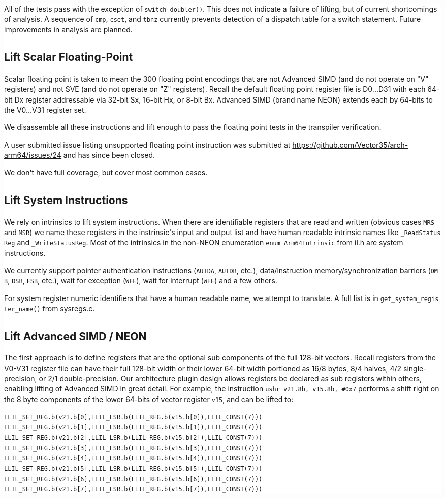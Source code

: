 All of the tests pass with the exception of `switch_doubler()`. This does not indicate a failure of lifting, but of current shortcomings of analysis. A sequence of `cmp`, `cset`, and `tbnz` currently prevents detection of a dispatch table for a switch statement. Future improvements in analysis are planned.

## Lift Scalar Floating-Point

Scalar floating point is taken to mean the 300 floating point encodings that are not Advanced SIMD (and do not operate on "V" registers) and not SVE (and do not operate on "Z" registers). Recall the default floating point register file is D0...D31 with each 64-bit Dx register addressable via 32-bit Sx, 16-bit Hx, or 8-bit Bx. Advanced SIMD (brand name NEON) extends each by 64-bits to the V0...V31 register set.

We disassemble all these instructions and lift enough to pass the floating point tests in the transpiler verification.

A user submitted issue listing unsupported floating point instruction was submitted at https://github.com/Vector35/arch-arm64/issues/24 and has since been closed.

We don't have full coverage, but cover most common cases.

## Lift System Instructions

We rely on intrinsics to lift system instructions. When there are identifiable registers that are read and written (obvious cases `MRS` and `MSR`) we name these registers in the instrinsic's input and output list and have human readable intrinsic names like `_ReadStatusReg` and `_WriteStatusReg`. Most of the intrinsics in the non-NEON enumeration `enum Arm64Intrinsic` from il.h are system instructions.

We currently support pointer authentication instructions (`AUTDA`, `AUTDB`, etc.), data/instruction memory/synchronization barriers (`DMB`, `DSB`, `ESB`, etc.), wait for exception (`WFE`), wait for interrupt (`WFE`) and a few others.

For system register numeric identifiers that have a human readable name, we attempt to translate. A full list is in `get_system_register_name()` from [sysregs.c](https://github.com/Vector35/arch-arm64/blob/dev/disassembler/sysregs.c).

## Lift Advanced SIMD / NEON

The first approach is to define registers that are the optional sub components of the full 128-bit vectors. Recall registers from the V0-V31 register file can have their full 128-bit width or their lower 64-bit width portioned as 16/8 bytes, 8/4 halves, 4/2 single-precision, or 2/1 double-precision. Our architecture plugin design allows registers be declared as sub registers within others, enabling lifting of Advanced SIMD in great detail. For example, the instruction `ushr v21.8b, v15.8b, #0x7` performs a shift right on the 8 byte components of the lower 64-bits of vector register `v15`, and can be lifted to:

```
LLIL_SET_REG.b(v21.b[0],LLIL_LSR.b(LLIL_REG.b(v15.b[0]),LLIL_CONST(7)))
LLIL_SET_REG.b(v21.b[1],LLIL_LSR.b(LLIL_REG.b(v15.b[1]),LLIL_CONST(7)))
LLIL_SET_REG.b(v21.b[2],LLIL_LSR.b(LLIL_REG.b(v15.b[2]),LLIL_CONST(7)))
LLIL_SET_REG.b(v21.b[3],LLIL_LSR.b(LLIL_REG.b(v15.b[3]),LLIL_CONST(7)))
LLIL_SET_REG.b(v21.b[4],LLIL_LSR.b(LLIL_REG.b(v15.b[4]),LLIL_CONST(7)))
LLIL_SET_REG.b(v21.b[5],LLIL_LSR.b(LLIL_REG.b(v15.b[5]),LLIL_CONST(7)))
LLIL_SET_REG.b(v21.b[6],LLIL_LSR.b(LLIL_REG.b(v15.b[6]),LLIL_CONST(7)))
LLIL_SET_REG.b(v21.b[7],LLIL_LSR.b(LLIL_REG.b(v15.b[7]),LLIL_CONST(7)))
```
